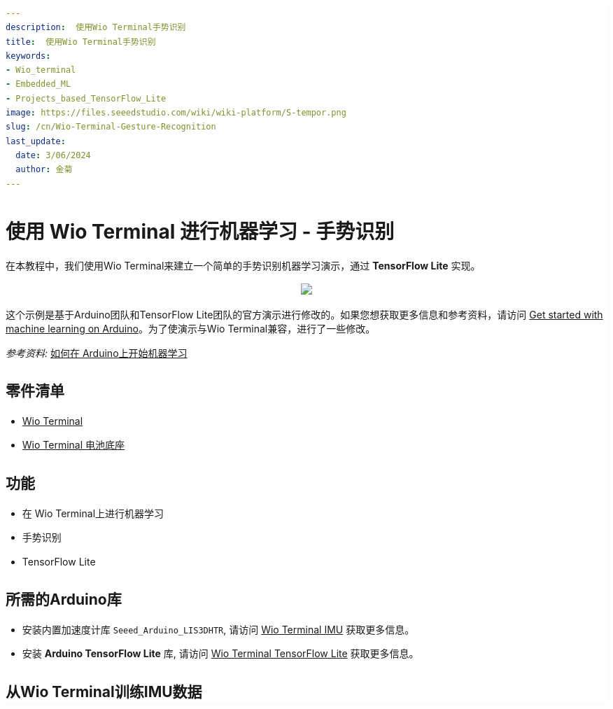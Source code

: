 ```yaml
---
description:  使用Wio Terminal手势识别
title:  使用Wio Terminal手势识别
keywords:
- Wio_terminal 
- Embedded_ML 
- Projects_based_TensorFlow_Lite
image: https://files.seeedstudio.com/wiki/wiki-platform/S-tempor.png
slug: /cn/Wio-Terminal-Gesture-Recognition
last_update:
  date: 3/06/2024
  author: 金菊
---
```


# 使用 Wio Terminal 进行机器学习 - 手势识别

在本教程中，我们使用Wio Terminal来建立一个简单的手势识别机器学习演示，通过 **TensorFlow Lite** 实现。

<div align="center"><img src="https://files.seeedstudio.com/wiki/Wio-Terminal/img/TF.gif"/></div>

这个示例是基于Arduino团队和TensorFlow Lite团队的官方演示进行修改的。如果您想获取更多信息和参考资料，请访问 [Get started with machine learning on Arduino](https://blog.arduino.cc/2019/10/15/get-started-with-machine-learning-on-arduino/)。为了使演示与Wio Terminal兼容，进行了一些修改。

*参考资料:* [如何在 Arduino上开始机器学习](https://medium.com/tensorflow/how-to-get-started-with-machine-learning-on-arduino-7daf95b4157)

## 零件清单

- [Wio Terminal](https://www.seeedstudio.com/Wio-Terminal-p-4509.html)

- [Wio Terminal 电池底座](https://www.seeedstudio.com/Wio-Terminal-Chassis-Battery-p-4516.html)

## 功能

- 在 Wio Terminal上进行机器学习

- 手势识别

- TensorFlow Lite

## 所需的Arduino库

- 安装内置加速度计库 `Seeed_Arduino_LIS3DHTR`, 请访问 [Wio Terminal IMU](https://wiki.seeedstudio.com/Wio-Terminal-IMU-Overview/) 获取更多信息。

- 安装 **Arduino TensorFlow Lite** 库, 请访问 [Wio Terminal TensorFlow Lite](https://wiki.seeedstudio.com/Wio-Terminal-TensonFlow/) 获取更多信息。

## 从Wio Terminal训练IMU数据
